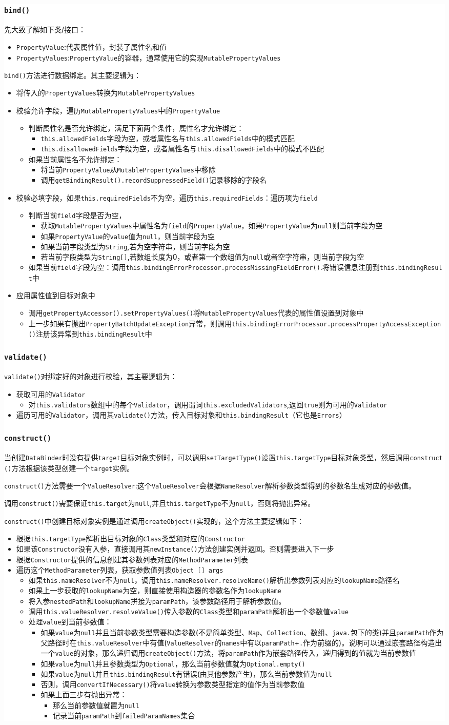 ### `bind()`

先大致了解如下类/接口：

* `PropertyValue`:代表属性值，封装了属性名和值
* `PropertyValues`:`PropertyValue`的容器，通常使用它的实现`MutablePropertyValues`

`bind()`方法进行数据绑定。其主要逻辑为：

* 将传入的`PropertyValues`转换为`MutablePropertyValues`
* 校验允许字段，遍历`MutablePropertyValues`中的`PropertyValue`
  * 判断属性名是否允许绑定，满足下面两个条件，属性名才允许绑定：
    * `this.allowedFields`字段为空，或者属性名与`this.allowedFields`中的模式匹配
    * `this.disallowedFields`字段为空，或者属性名与`this.disallowedFields`中的模式不匹配
  * 如果当前属性名不允许绑定：
    * 将当前`PropertyValue`从`MutablePropertyValues`中移除
    * 调用`getBindingResult().recordSuppressedField()`记录移除的字段名

* 校验必填字段，如果`this.requiredFields`不为空，遍历`this.requiredFields`：遍历项为`field`
  * 判断当前`field`字段是否为空，
    * 获取`MutablePropertyValues`中属性名为`field`的`PropertyValue`，如果`PropertyValue`为`null`则当前字段为空
    * 如果`PropertyValue`的`value`值为`null`，则当前字段为空
    * 如果当前字段类型为`String`,若为空字符串，则当前字段为空
    * 若当前字段类型为`String[]`,若数组长度为0，或者第一个数组值为`null`或者空字符串，则当前字段为空
  * 如果当前`field`字段为空：调用`this.bindingErrorProcessor.processMissingFieldError()`.将错误信息注册到`this.bindingResult`中
* 应用属性值到目标对象中
  * 调用`getPropertyAccessor().setPropertyValues()`将`MutablePropertyValues`代表的属性值设置到对象中
  * 上一步如果有抛出`PropertyBatchUpdateException`异常，则调用`this.bindingErrorProcessor.processPropertyAccessException()`注册该异常到`this.bindingResult`中

### `validate()`

`validate()`对绑定好的对象进行校验，其主要逻辑为：

* 获取可用的`Validator`
  * 对`this.validators`数组中的每个`Validator`，调用谓词`this.excludedValidators`,返回`true`则为可用的`Validator`
* 遍历可用的`Validator`，调用其`validate()`方法，传入目标对象和`this.bindingResult`（它也是`Errors`）

### `construct()`

当创建`DataBinder`时没有提供`target`目标对象实例时，可以调用`setTargetType()`设置`this.targetType`目标对象类型，然后调用`construct()`方法根据该类型创建一个`target`实例。

`construct()`方法需要一个`ValueResolver`:这个`ValueResolver`会根据`NameResolver`解析参数类型得到的参数名生成对应的参数值。

调用`construct()`需要保证`this.target`为`null`,并且`this.targetType`不为`null`，否则将抛出异常。

`construct()`中创建目标对象实例是通过调用`createObject()`实现的，这个方法主要逻辑如下：

* 根据`this.targetType`解析出目标对象的`Class`类型和对应的`Constructor`
* 如果该`Constructor`没有入参，直接调用其`newInstance()`方法创建实例并返回。否则需要进入下一步
* 根据`Constructor`提供的信息创建其参数列表对应的`MethodParameter`列表
* 遍历这个`MethodParameter`列表，获取参数值列表`Object [] args`
  * 如果`this.nameResolver`不为`null`，调用`this.nameResolver.resolveName()`解析出参数列表对应的`lookupName`路径名
  * 如果上一步获取的`lookupName`为空，则直接使用构造器的参数名作为`lookupName`
  * 将入参`nestedPath`和`lookupName`拼接为`paramPath`，该参数路径用于解析参数值。
  * 调用`this.valueResolver.resolveValue()`传入参数的`Class`类型和`paramPath`解析出一个参数值`value`
  * 处理`value`到当前参数值：
    * 如果`value`为`null`并且当前参数类型需要构造参数(不是简单类型、`Map`、`Collection`、数组、`java.`包下的类)并且`paramPath`作为父路径时在`this.valueResolver`中有值(`ValueResolver`的`names`中有以`paramPath`+`.`作为前缀的)。说明可以通过嵌套路径构造出一个`value`的对象，那么递归调用`createObject()`方法，将`paramPath`作为嵌套路径传入，递归得到的值就为当前参数值
    * 如果`value`为`null`并且参数类型为`Optional`，那么当前参数值就为`Optional.empty()`
    * 如果`value`为`null`并且`this.bindingResult`有错误(由其他参数产生)，那么当前参数值为`null`
    * 否则，调用`convertIfNecessary()`将`value`转换为参数类型指定的值作为当前参数值
    * 如果上面三步有抛出异常：
      * 那么当前参数值就置为`null`
      * 记录当前`paramPath`到`failedParamNames`集合
